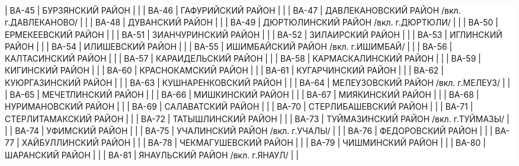 | BA-45 | БУРЗЯНСКИЙ РАЙОН |  |
| BA-46 | ГАФУРИЙСКИЙ РАЙОН |  |
| BA-47 | ДАВЛЕКАНОВСКИЙ РАЙОН /вкл. г.ДАВЛЕКАНОВО/ |  |
| BA-48 | ДУВАНСКИЙ РАЙОН |  |
| BA-49 | ДЮРТЮЛИНСКИЙ РАЙОН /вкл. г.ДЮРТЮЛИ/ |  |
| BA-50 | ЕРМЕКЕЕВСКИЙ РАЙОН |  |
| BA-51 | ЗИАНЧУРИНСКИЙ РАЙОН |  |
| BA-52 | ЗИЛАИРСКИЙ РАЙОН |  |
| BA-53 | ИГЛИНСКИЙ РАЙОН |  |
| BA-54 | ИЛИШЕВСКИЙ РАЙОН |  |
| BA-55 | ИШИМБАЙСКИЙ РАЙОН /вкл. г.ИШИМБАЙ/ |  |
| BA-56 | КАЛТАСИНСКИЙ РАЙОН |  |
| BA-57 | КАРАИДЕЛЬСКИЙ РАЙОН |  |
| BA-58 | КАРМАСКАЛИНСКИЙ РАЙОН |  |
| BA-59 | КИГИНСКИЙ РАЙОН |  |
| BA-60 | КРАСНОКАМСКИЙ РАЙОН |  |
| BA-61 | КУГАРЧИНСКИЙ РАЙОН |  |
| BA-62 | КУЮРГАЗИНСКИЙ РАЙОН |  |
| BA-63 | КУШНАРЕНКОВСКИЙ РАЙОН |  |
| BA-64 | МЕЛЕУЗОВСКИЙ РАЙОН /вкл. г.МЕЛЕУЗ/ |  |
| BA-65 | МЕЧЕТЛИНСКИЙ РАЙОН |  |
| BA-66 | МИШКИНСКИЙ РАЙОН |  |
| BA-67 | МИЯКИНСКИЙ РАЙОН |  |
| BA-68 | НУРИМАНОВСКИЙ РАЙОН |  |
| BA-69 | САЛАВАТСКИЙ РАЙОН |  |
| BA-70 | СТЕРЛИБАШЕВСКИЙ РАЙОН |  |
| BA-71 | СТЕРЛИТАМАКСКИЙ РАЙОН |  |
| BA-72 | ТАТЫШЛИНСКИЙ РАЙОН |  |
| BA-73 | ТУЙМАЗИНСКИЙ РАЙОН /вкл. г.ТУЙМАЗЫ/ |  |
| BA-74 | УФИМСКИЙ РАЙОН |  |
| BA-75 | УЧАЛИНСКИЙ РАЙОН /вкл. г.УЧАЛЫ/ |  |
| BA-76 | ФЕДОРОВСКИЙ РАЙОН |  |
| BA-77 | ХАЙБУЛЛИНСКИЙ РАЙОН |  |
| BA-78 | ЧЕКМАГУШЕВСКИЙ РАЙОН |  |
| BA-79 | ЧИШМИНСКИЙ РАЙОН |  |
| BA-80 | ШАРАНСКИЙ РАЙОН |  |
| BA-81 | ЯНАУЛЬСКИЙ РАЙОН /вкл. г.ЯНАУЛ/ |  |
